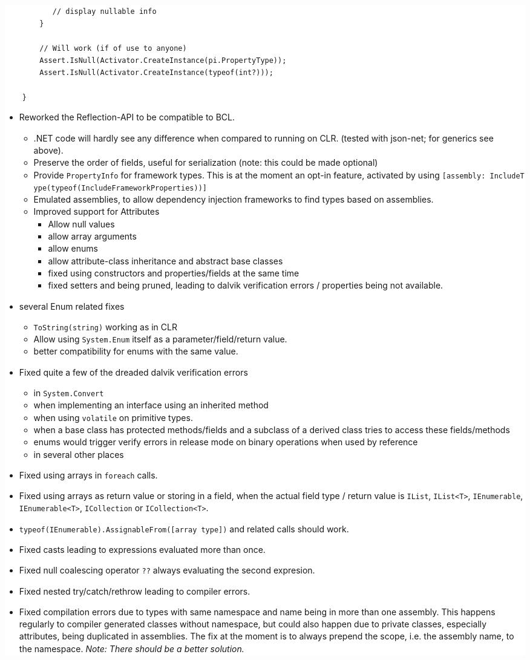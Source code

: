 ```
	       // display nullable info
	    }
	
		// Will work (if of use to anyone)
		Assert.IsNull(Activator.CreateInstance(pi.PropertyType));
		Assert.IsNull(Activator.CreateInstance(typeof(int?)));  
	
	}
```

- Reworked the Reflection-API to be compatible to BCL.
	- .NET code will hardly see any difference when compared to running on CLR. (tested with json-net; for generics see above).
	- Preserve the order of fields, useful for serialization (note: this could be made optional)  
	- Provide `PropertyInfo` for framework types. This is at the moment an opt-in feature, activated by using `[assembly: IncludeType(typeof(IncludeFrameworkProperties))]`
	- Emulated assemblies, to allow dependency injection frameworks to find types based on assemblies. 
	- Improved support for Attributes
		* Allow null values
		* allow array arguments
		* allow enums
		* allow attribute-class inheritance and abstract base classes
		* fixed using constructors and properties/fields at the same time
		* fixed setters and being pruned, leading to dalvik verification errors / properties being not available.

- several Enum related fixes
	- `ToString(string)` working as in CLR 
	- Allow using `System.Enum` itself as a parameter/field/return value.
	- better compatibility for enums with the same value. 

- Fixed quite a few of the dreaded dalvik verification errors
	- in `System.Convert`
	- when implementing an interface using an inherited method
	- when using `volatile` on primitive types. 
	- when a base class has protected methods/fields and a subclass of a derived class tries to access these fields/methods
	- enums would trigger verify errors in release mode on binary operations when used by reference 
	- in several other places


- Fixed using arrays in `foreach` calls.
- Fixed using arrays as return value or storing in a field, when the actual field type / return value is `IList`, `IList<T>`, `IEnumerable`, `IEnumerable<T>`, `ICollection` or `ICollection<T>`.
- `typeof(IEnumerable).AssignableFrom([array type])` and related calls should work.

- Fixed casts leading to expressions evaluated more than once.

- Fixed null coalescing operator `??` always evaluating the second expresion. 

- Fixed nested try/catch/rethrow leading to compiler errors.  

- Fixed compilation errors due to types with same namespace and name being in more than one assembly. This happens regularly to compiler generated classes without namespace, but could also happen due to private classes, especially attributes, being duplicated in assemblies.
  The fix at the moment is to always prepend the scope, i.e. the assembly name, to the namespace. *Note: There should be a better solution.*

